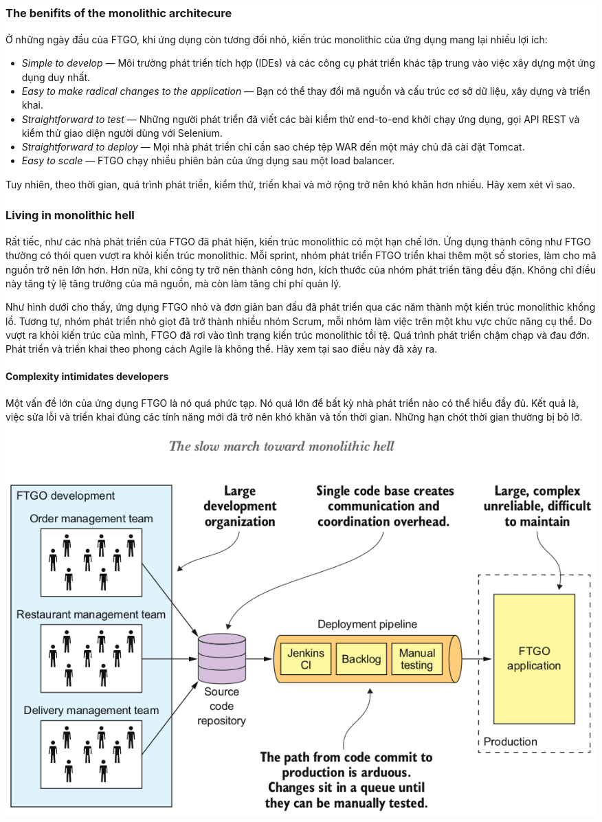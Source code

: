 ### The benifits of the monolithic architecure
Ở những ngày đầu của FTGO, khi ứng dụng còn tương đối nhỏ, kiến trúc monolithic của ứng dụng mang lại nhiều lợi ích:

- *Simple to develop* — Môi trường phát triển tích hợp (IDEs) và các công cụ phát triển khác tập trung vào việc xây dựng một ứng dụng duy nhất.
- *Easy to make radical changes to the application* — Bạn có thể thay đổi mã nguồn và cấu trúc cơ sở dữ liệu, xây dựng và triển khai.
- *Straightforward to test* — Những người phát triển đã viết các bài kiểm thử end-to-end khởi chạy ứng dụng, gọi API REST và kiểm thử giao diện người dùng với Selenium.
- *Straightforward to deploy* — Mọi nhà phát triển chỉ cần sao chép tệp WAR đến một máy chủ đã cài đặt Tomcat.
- *Easy to scale* — FTGO chạy nhiều phiên bản của ứng dụng sau một load balancer.

Tuy nhiên, theo thời gian, quá trình phát triển, kiểm thử, triển khai và mở rộng trở nên khó khăn hơn nhiều. Hãy xem xét vì sao.

### Living in monolithic hell
Rất tiếc, như các nhà phát triển của FTGO đã phát hiện, kiến trúc monolithic có một hạn chế lớn. Ứng dụng thành công như FTGO thường có thói quen vượt ra khỏi kiến trúc monolithic. Mỗi sprint, nhóm phát triển FTGO triển khai thêm một số stories, làm cho mã nguồn trở nên lớn hơn. Hơn nữa, khi công ty trở nên thành công hơn, kích thước của nhóm phát triển tăng đều đặn. Không chỉ điều này tăng tỷ lệ tăng trưởng của mã nguồn, mà còn làm tăng chi phí quản lý.

Như hình dưới cho thấy, ứng dụng FTGO nhỏ và đơn giản ban đầu đã phát triển qua các năm thành một kiến trúc monolithic khổng lồ. Tương tự, nhóm phát triển nhỏ giọt đã trở thành nhiều nhóm Scrum, mỗi nhóm làm việc trên một khu vực chức năng cụ thể. Do vượt ra khỏi kiến trúc của mình, FTGO đã rơi vào tình trạng kiến trúc monolithic tồi tệ. Quá trình phát triển chậm chạp và đau đớn. Phát triển và triển khai theo phong cách Agile là không thể. Hãy xem tại sao điều này đã xảy ra.

#### Complexity intimidates developers

Một vấn đề lớn của ứng dụng FTGO là nó quá phức tạp. Nó quá lớn để bất kỳ nhà phát triển nào có thể hiểu đầy đủ. Kết quả là, việc sửa lỗi và triển khai đúng các tính năng mới đã trở nên khó khăn và tốn thời gian. Những hạn chót thời gian thường bị bỏ lỡ.

![A case of monolithic hell. The large FTGO developer to team commits their changes to a single source code repository. The path from code commit to production is long and arduous and involves manual testing. The FTGO application is large, complex, unreliable, and difficult to maintain.](image-1.png)